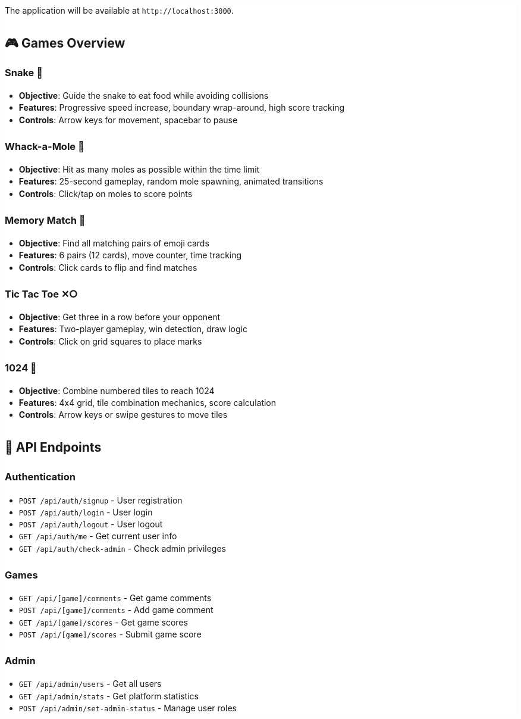 The application will be available at `http://localhost:3000`.

## 🎮 Games Overview

### Snake 🐍
- **Objective**: Guide the snake to eat food while avoiding collisions
- **Features**: Progressive speed increase, boundary wrap-around, high score tracking
- **Controls**: Arrow keys for movement, spacebar to pause

### Whack-a-Mole 🐹
- **Objective**: Hit as many moles as possible within the time limit
- **Features**: 25-second gameplay, random mole spawning, animated transitions
- **Controls**: Click/tap on moles to score points

### Memory Match 🎴
- **Objective**: Find all matching pairs of emoji cards
- **Features**: 6 pairs (12 cards), move counter, time tracking
- **Controls**: Click cards to flip and find matches

### Tic Tac Toe ✕⭘
- **Objective**: Get three in a row before your opponent
- **Features**: Two-player gameplay, win detection, draw logic
- **Controls**: Click on grid squares to place marks

### 1024 🔢
- **Objective**: Combine numbered tiles to reach 1024
- **Features**: 4x4 grid, tile combination mechanics, score calculation
- **Controls**: Arrow keys or swipe gestures to move tiles

## 🔧 API Endpoints

### Authentication
- `POST /api/auth/signup` - User registration
- `POST /api/auth/login` - User login
- `POST /api/auth/logout` - User logout
- `GET /api/auth/me` - Get current user info
- `GET /api/auth/check-admin` - Check admin privileges

### Games
- `GET /api/[game]/comments` - Get game comments
- `POST /api/[game]/comments` - Add game comment
- `GET /api/[game]/scores` - Get game scores
- `POST /api/[game]/scores` - Submit game score

### Admin
- `GET /api/admin/users` - Get all users
- `GET /api/admin/stats` - Get platform statistics
- `POST /api/admin/set-admin-status` - Manage user roles
